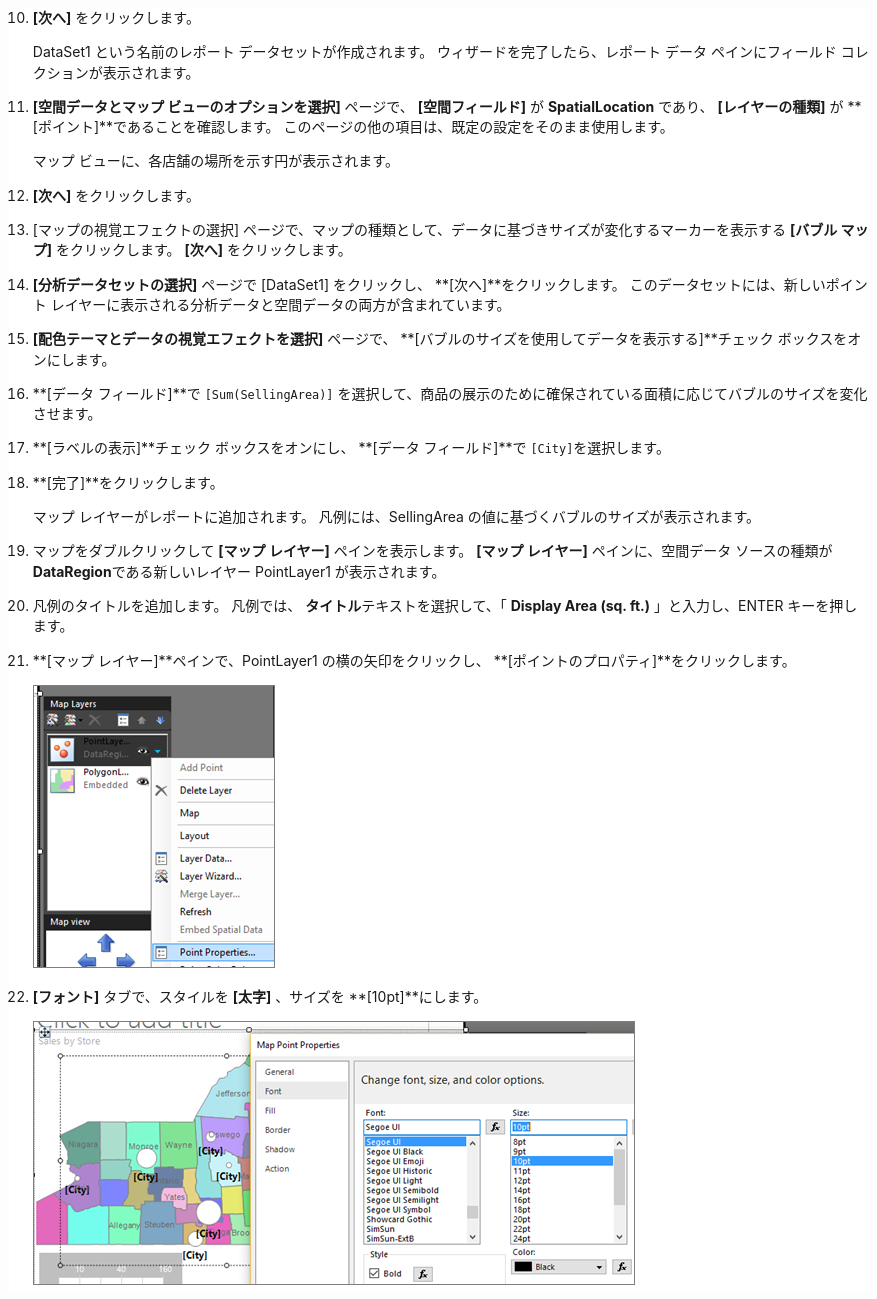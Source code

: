10. **[次へ]** をクリックします。  
  
    DataSet1 という名前のレポート データセットが作成されます。 ウィザードを完了したら、レポート データ ペインにフィールド コレクションが表示されます。  
  
11. **[空間データとマップ ビューのオプションを選択]** ページで、 **[空間フィールド]** が **SpatialLocation** であり、 **[レイヤーの種類]** が **[ポイント]**であることを確認します。 このページの他の項目は、既定の設定をそのまま使用します。  
  
    マップ ビューに、各店舗の場所を示す円が表示されます。  
  
12. **[次へ]** をクリックします。  
  
13. [マップの視覚エフェクトの選択] ページで、マップの種類として、データに基づきサイズが変化するマーカーを表示する **[バブル マップ]** をクリックします。 **[次へ]** をクリックします。  
  
14. **[分析データセットの選択]** ページで [DataSet1] をクリックし、 **[次へ]**をクリックします。 このデータセットには、新しいポイント レイヤーに表示される分析データと空間データの両方が含まれています。   
  
16. **[配色テーマとデータの視覚エフェクトを選択]** ページで、 **[バブルのサイズを使用してデータを表示する]**チェック ボックスをオンにします。  
  
17. **[データ フィールド]**で `[Sum(SellingArea)]` を選択して、商品の展示のために確保されている面積に応じてバブルのサイズを変化させます。  
  
18. **[ラベルの表示]**チェック ボックスをオンにし、 **[データ フィールド]**で `[City]`を選択します。

18. **[完了]**をクリックします。  
  
    マップ レイヤーがレポートに追加されます。 凡例には、SellingArea の値に基づくバブルのサイズが表示されます。  
  
 19. マップをダブルクリックして **[マップ レイヤー]** ペインを表示します。 **[マップ レイヤー]** ペインに、空間データ ソースの種類が **DataRegion**である新しいレイヤー PointLayer1 が表示されます。  
  
19. 凡例のタイトルを追加します。 凡例では、 **タイトル**テキストを選択して、「 **Display Area (sq. ft.)** 」と入力し、ENTER キーを押します。  
  
21. **[マップ レイヤー]**ペインで、PointLayer1 の横の矢印をクリックし、 **[ポイントのプロパティ]**をクリックします。  

    ![report-builder-map-point-properties](../reporting-services/media/report-builder-map-point-properties.png)
  
22. **[フォント]** タブで、スタイルを **[太字]** 、サイズを **[10pt]**にします。

    ![report-builder-map-point-properties-font](../reporting-services/media/report-builder-map-point-properties-font.png)
  